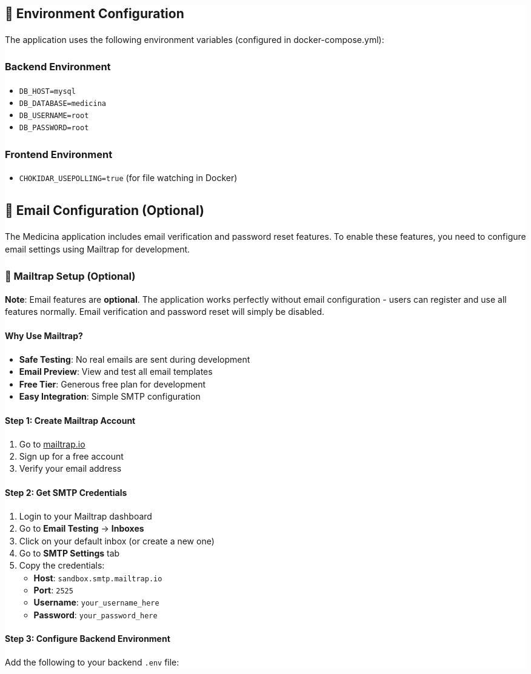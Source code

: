 ```
```

## 🔐 Environment Configuration

The application uses the following environment variables (configured in docker-compose.yml):

### Backend Environment
- `DB_HOST=mysql`
- `DB_DATABASE=medicina`
- `DB_USERNAME=root`
- `DB_PASSWORD=root`

### Frontend Environment
- `CHOKIDAR_USEPOLLING=true` (for file watching in Docker)

## 📧 Email Configuration (Optional)

The Medicina application includes email verification and password reset features. To enable these features, you need to configure email settings using Mailtrap for development.

### 🔧 Mailtrap Setup (Optional)

**Note**: Email features are **optional**. The application works perfectly without email configuration - users can register and use all features normally. Email verification and password reset will simply be disabled.

#### Why Use Mailtrap?
- **Safe Testing**: No real emails are sent during development
- **Email Preview**: View and test all email templates
- **Free Tier**: Generous free plan for development
- **Easy Integration**: Simple SMTP configuration

#### Step 1: Create Mailtrap Account
1. Go to [mailtrap.io](https://mailtrap.io)
2. Sign up for a free account
3. Verify your email address

#### Step 2: Get SMTP Credentials
1. Login to your Mailtrap dashboard
2. Go to **Email Testing** → **Inboxes**
3. Click on your default inbox (or create a new one)
4. Go to **SMTP Settings** tab
5. Copy the credentials:
   - **Host**: `sandbox.smtp.mailtrap.io`
   - **Port**: `2525`
   - **Username**: `your_username_here`
   - **Password**: `your_password_here`

#### Step 3: Configure Backend Environment
Add the following to your backend `.env` file:
